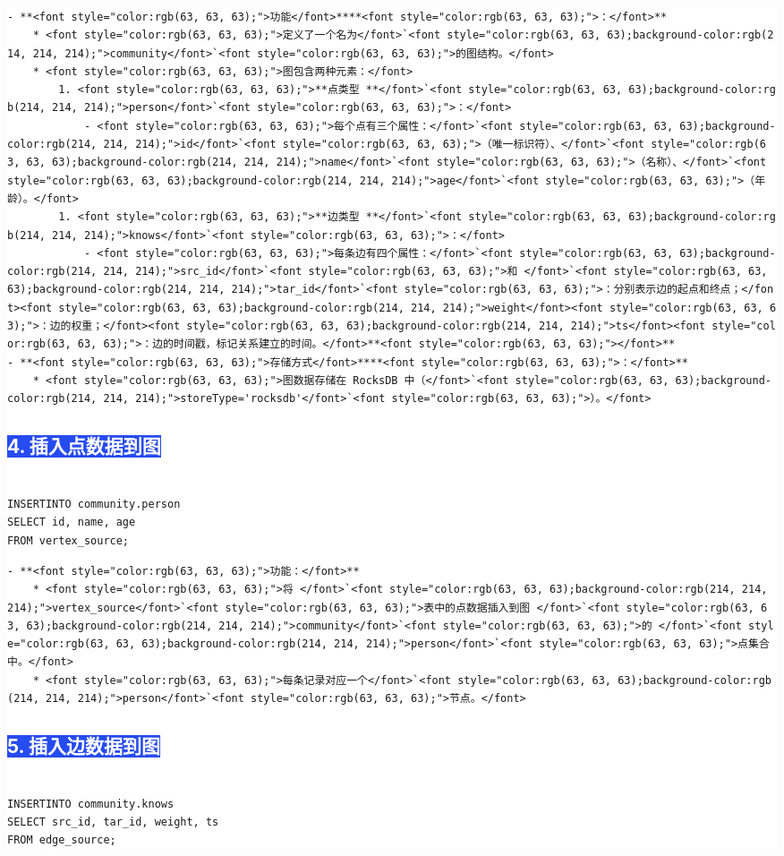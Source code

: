     - **<font style="color:rgb(63, 63, 63);">功能</font>****<font style="color:rgb(63, 63, 63);">：</font>**
        * <font style="color:rgb(63, 63, 63);">定义了一个名为</font>`<font style="color:rgb(63, 63, 63);background-color:rgb(214, 214, 214);">community</font>`<font style="color:rgb(63, 63, 63);">的图结构。</font>
        * <font style="color:rgb(63, 63, 63);">图包含两种元素：</font>
            1. <font style="color:rgb(63, 63, 63);">**点类型 **</font>`<font style="color:rgb(63, 63, 63);background-color:rgb(214, 214, 214);">person</font>`<font style="color:rgb(63, 63, 63);">：</font>
                - <font style="color:rgb(63, 63, 63);">每个点有三个属性：</font>`<font style="color:rgb(63, 63, 63);background-color:rgb(214, 214, 214);">id</font>`<font style="color:rgb(63, 63, 63);">（唯一标识符）、</font>`<font style="color:rgb(63, 63, 63);background-color:rgb(214, 214, 214);">name</font>`<font style="color:rgb(63, 63, 63);">（名称）、</font>`<font style="color:rgb(63, 63, 63);background-color:rgb(214, 214, 214);">age</font>`<font style="color:rgb(63, 63, 63);">（年龄）。</font>
            1. <font style="color:rgb(63, 63, 63);">**边类型 **</font>`<font style="color:rgb(63, 63, 63);background-color:rgb(214, 214, 214);">knows</font>`<font style="color:rgb(63, 63, 63);">：</font>
                - <font style="color:rgb(63, 63, 63);">每条边有四个属性：</font>`<font style="color:rgb(63, 63, 63);background-color:rgb(214, 214, 214);">src_id</font>`<font style="color:rgb(63, 63, 63);">和 </font>`<font style="color:rgb(63, 63, 63);background-color:rgb(214, 214, 214);">tar_id</font>`<font style="color:rgb(63, 63, 63);">：分别表示边的起点和终点；</font><font style="color:rgb(63, 63, 63);background-color:rgb(214, 214, 214);">weight</font><font style="color:rgb(63, 63, 63);">：边的权重；</font><font style="color:rgb(63, 63, 63);background-color:rgb(214, 214, 214);">ts</font><font style="color:rgb(63, 63, 63);">：边的时间戳，标记关系建立的时间。</font>**<font style="color:rgb(63, 63, 63);"></font>**
    - **<font style="color:rgb(63, 63, 63);">存储方式</font>****<font style="color:rgb(63, 63, 63);">：</font>**
        * <font style="color:rgb(63, 63, 63);">图数据存储在 RocksDB 中（</font>`<font style="color:rgb(63, 63, 63);background-color:rgb(214, 214, 214);">storeType='rocksdb'</font>`<font style="color:rgb(63, 63, 63);">）。</font>

## **<font style="color:rgb(255, 255, 255);background-color:rgb(38, 75, 239);">4. 插入点数据到图</font>**

```plain

INSERTINTO community.person
SELECT id, name, age
FROM vertex_source;
```

    - **<font style="color:rgb(63, 63, 63);">功能：</font>**
        * <font style="color:rgb(63, 63, 63);">将 </font>`<font style="color:rgb(63, 63, 63);background-color:rgb(214, 214, 214);">vertex_source</font>`<font style="color:rgb(63, 63, 63);">表中的点数据插入到图 </font>`<font style="color:rgb(63, 63, 63);background-color:rgb(214, 214, 214);">community</font>`<font style="color:rgb(63, 63, 63);">的 </font>`<font style="color:rgb(63, 63, 63);background-color:rgb(214, 214, 214);">person</font>`<font style="color:rgb(63, 63, 63);">点集合中。</font>
        * <font style="color:rgb(63, 63, 63);">每条记录对应一个</font>`<font style="color:rgb(63, 63, 63);background-color:rgb(214, 214, 214);">person</font>`<font style="color:rgb(63, 63, 63);">节点。</font>

## **<font style="color:rgb(255, 255, 255);background-color:rgb(38, 75, 239);">5. 插入边数据到图</font>**

```plain

INSERTINTO community.knows
SELECT src_id, tar_id, weight, ts
FROM edge_source;
```
